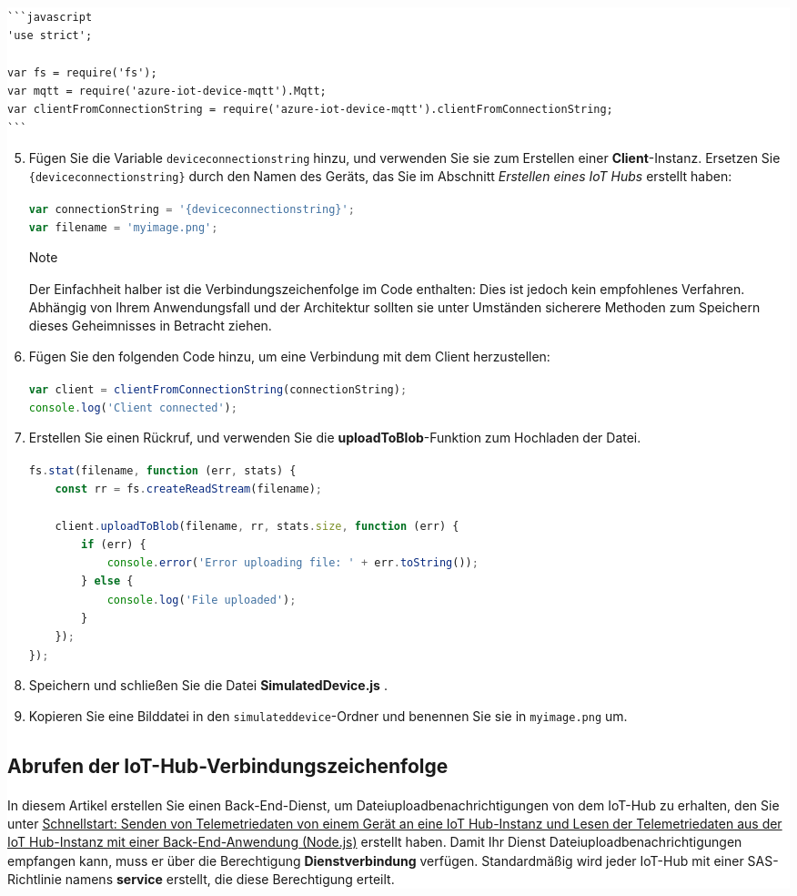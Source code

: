    ```javascript
    'use strict';

    var fs = require('fs');
    var mqtt = require('azure-iot-device-mqtt').Mqtt;
    var clientFromConnectionString = require('azure-iot-device-mqtt').clientFromConnectionString;
    ```

5. Fügen Sie die Variable `deviceconnectionstring` hinzu, und verwenden Sie sie zum Erstellen einer **Client**-Instanz.  Ersetzen Sie `{deviceconnectionstring}` durch den Namen des Geräts, das Sie im Abschnitt *Erstellen eines IoT Hubs* erstellt haben:

    ```javascript
    var connectionString = '{deviceconnectionstring}';
    var filename = 'myimage.png';
    ```

    > [!NOTE]
    > Der Einfachheit halber ist die Verbindungszeichenfolge im Code enthalten: Dies ist jedoch kein empfohlenes Verfahren. Abhängig von Ihrem Anwendungsfall und der Architektur sollten sie unter Umständen sicherere Methoden zum Speichern dieses Geheimnisses in Betracht ziehen.

6. Fügen Sie den folgenden Code hinzu, um eine Verbindung mit dem Client herzustellen:

    ```javascript
    var client = clientFromConnectionString(connectionString);
    console.log('Client connected');
    ```

7. Erstellen Sie einen Rückruf, und verwenden Sie die **uploadToBlob**-Funktion zum Hochladen der Datei.

    ```javascript
    fs.stat(filename, function (err, stats) {
        const rr = fs.createReadStream(filename);

        client.uploadToBlob(filename, rr, stats.size, function (err) {
            if (err) {
                console.error('Error uploading file: ' + err.toString());
            } else {
                console.log('File uploaded');
            }
        });
    });
    ```

8. Speichern und schließen Sie die Datei **SimulatedDevice.js** .

9. Kopieren Sie eine Bilddatei in den `simulateddevice`-Ordner und benennen Sie sie in `myimage.png` um.

## <a name="get-the-iot-hub-connection-string"></a>Abrufen der IoT-Hub-Verbindungszeichenfolge

In diesem Artikel erstellen Sie einen Back-End-Dienst, um Dateiuploadbenachrichtigungen von dem IoT-Hub zu erhalten, den Sie unter [Schnellstart: Senden von Telemetriedaten von einem Gerät an eine IoT Hub-Instanz und Lesen der Telemetriedaten aus der IoT Hub-Instanz mit einer Back-End-Anwendung (Node.js)](quickstart-send-telemetry-node.md) erstellt haben. Damit Ihr Dienst Dateiuploadbenachrichtigungen empfangen kann, muss er über die Berechtigung **Dienstverbindung** verfügen. Standardmäßig wird jeder IoT-Hub mit einer SAS-Richtlinie namens **service** erstellt, die diese Berechtigung erteilt.
